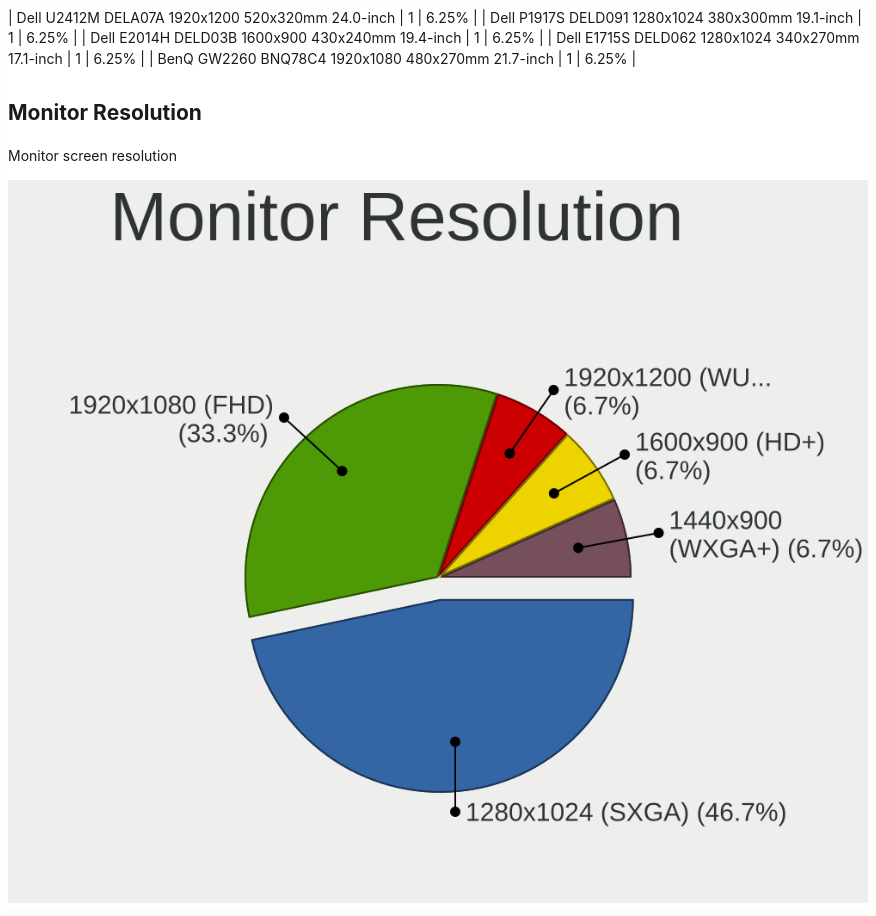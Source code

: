 | Dell U2412M DELA07A 1920x1200 520x320mm 24.0-inch                   | 1        | 6.25%   |
| Dell P1917S DELD091 1280x1024 380x300mm 19.1-inch                   | 1        | 6.25%   |
| Dell E2014H DELD03B 1600x900 430x240mm 19.4-inch                    | 1        | 6.25%   |
| Dell E1715S DELD062 1280x1024 340x270mm 17.1-inch                   | 1        | 6.25%   |
| BenQ GW2260 BNQ78C4 1920x1080 480x270mm 21.7-inch                   | 1        | 6.25%   |

Monitor Resolution
------------------

Monitor screen resolution

![Monitor Resolution](./images/pie_chart_bsd/mon_resolution.svg)
